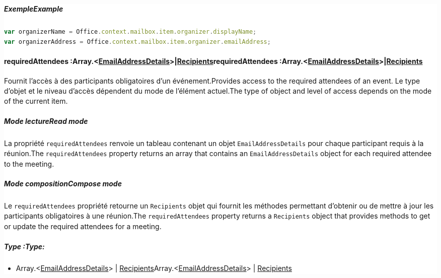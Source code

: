 ##### <a name="example"></a><span data-ttu-id="f6d64-415">Exemple</span><span class="sxs-lookup"><span data-stu-id="f6d64-415">Example</span></span>

```JavaScript
var organizerName = Office.context.mailbox.item.organizer.displayName;
var organizerAddress = Office.context.mailbox.item.organizer.emailAddress;
```

####  <a name="requiredattendees-arrayemailaddressdetailsjavascriptapioutlook12officeemailaddressdetailsrecipientsjavascriptapioutlook12officerecipients"></a><span data-ttu-id="f6d64-416">requiredAttendees :Array.<[EmailAddressDetails](/javascript/api/outlook_1_2/office.emailaddressdetails)>|[Recipients](/javascript/api/outlook_1_2/office.recipients)</span><span class="sxs-lookup"><span data-stu-id="f6d64-416">requiredAttendees :Array.<[EmailAddressDetails](/javascript/api/outlook_1_2/office.emailaddressdetails)>|[Recipients](/javascript/api/outlook_1_2/office.recipients)</span></span>

<span data-ttu-id="f6d64-417">Fournit l’accès à des participants obligatoires d’un événement.</span><span class="sxs-lookup"><span data-stu-id="f6d64-417">Provides access to the required attendees of an event.</span></span> <span data-ttu-id="f6d64-418">Le type d’objet et le niveau d’accès dépendent du mode de l’élément actuel.</span><span class="sxs-lookup"><span data-stu-id="f6d64-418">The type of object and level of access depends on the mode of the current item.</span></span>

##### <a name="read-mode"></a><span data-ttu-id="f6d64-419">Mode lecture</span><span class="sxs-lookup"><span data-stu-id="f6d64-419">Read mode</span></span>

<span data-ttu-id="f6d64-420">La propriété `requiredAttendees` renvoie un tableau contenant un objet `EmailAddressDetails` pour chaque participant requis à la réunion.</span><span class="sxs-lookup"><span data-stu-id="f6d64-420">The `requiredAttendees` property returns an array that contains an `EmailAddressDetails` object for each required attendee to the meeting.</span></span>

##### <a name="compose-mode"></a><span data-ttu-id="f6d64-421">Mode composition</span><span class="sxs-lookup"><span data-stu-id="f6d64-421">Compose mode</span></span>

<span data-ttu-id="f6d64-422">Le `requiredAttendees` propriété retourne un `Recipients` objet qui fournit les méthodes permettant d’obtenir ou de mettre à jour les participants obligatoires à une réunion.</span><span class="sxs-lookup"><span data-stu-id="f6d64-422">The `requiredAttendees` property returns a `Recipients` object that provides methods to get or update the required attendees for a meeting.</span></span>

##### <a name="type"></a><span data-ttu-id="f6d64-423">Type :</span><span class="sxs-lookup"><span data-stu-id="f6d64-423">Type:</span></span>

*   <span data-ttu-id="f6d64-424">Array.<[EmailAddressDetails](/javascript/api/outlook_1_2/office.emailaddressdetails)> | [Recipients](/javascript/api/outlook_1_2/office.recipients)</span><span class="sxs-lookup"><span data-stu-id="f6d64-424">Array.<[EmailAddressDetails](/javascript/api/outlook_1_2/office.emailaddressdetails)> | [Recipients](/javascript/api/outlook_1_2/office.recipients)</span></span>
